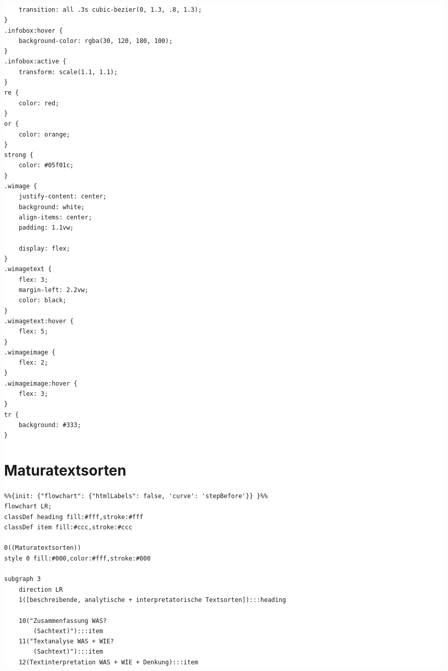 		transition: all .3s cubic-bezier(0, 1.3, .8, 1.3);
	}
	.infobox:hover {
		background-color: rgba(30, 120, 180, 100);
	}
	.infobox:active {
		transform: scale(1.1, 1.1);
	}
	re {
		color: red;
	}
	or {
		color: orange;
	}
	strong {
		color: #05f01c;
	}
	.wimage {
		justify-content: center;
		background: white;
		align-items: center;
		padding: 1.1vw;

		display: flex;
	}
	.wimagetext {
		flex: 3;
		margin-left: 2.2vw;
		color: black;
	}
	.wimagetext:hover {
		flex: 5;
	}
	.wimageimage {
		flex: 2;
	}
	.wimageimage:hover {
		flex: 3;
	}
	tr {
		background: #333;
	}
</style>

# Maturatextsorten
```mermaid
%%{init: {"flowchart": {"htmlLabels": false, 'curve': 'stepBefore'}} }%%
flowchart LR;
classDef heading fill:#fff,stroke:#fff
classDef item fill:#ccc,stroke:#ccc

0((Maturatextsorten))
style 0 fill:#000,color:#fff,stroke:#000

subgraph 3
	direction LR
	1([beschreibende, analytische + interpretatorische Textsorten]):::heading

	10("Zusammenfassung WAS?
		(Sachtext)"):::item
	11("Textanalyse WAS + WIE?
		(Sachtext)"):::item
	12(Textinterpretation WAS + WIE + Denkung):::item
```
